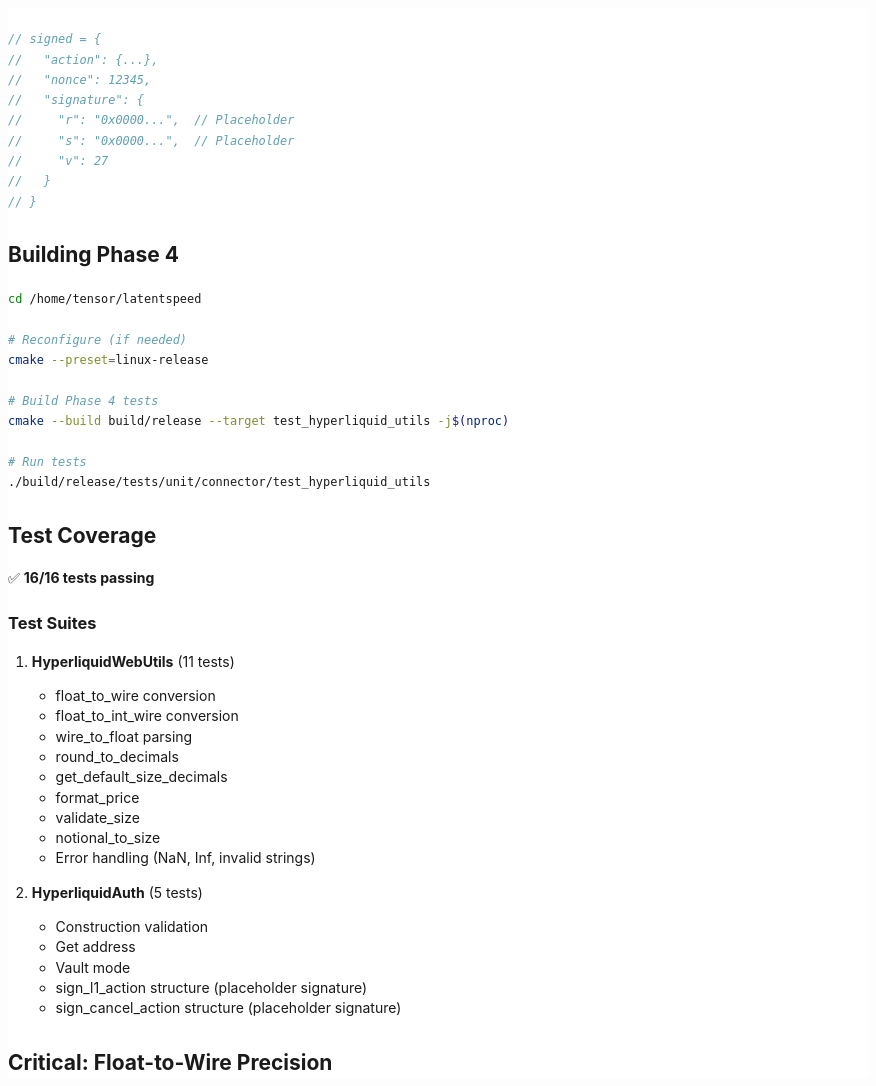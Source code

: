 ```cpp

// signed = {
//   "action": {...},
//   "nonce": 12345,
//   "signature": {
//     "r": "0x0000...",  // Placeholder
//     "s": "0x0000...",  // Placeholder
//     "v": 27
//   }
// }
```

## Building Phase 4

```bash
cd /home/tensor/latentspeed

# Reconfigure (if needed)
cmake --preset=linux-release

# Build Phase 4 tests
cmake --build build/release --target test_hyperliquid_utils -j$(nproc)

# Run tests
./build/release/tests/unit/connector/test_hyperliquid_utils
```

## Test Coverage

✅ **16/16 tests passing**

### Test Suites
1. **HyperliquidWebUtils** (11 tests)
   - float_to_wire conversion
   - float_to_int_wire conversion
   - wire_to_float parsing
   - round_to_decimals
   - get_default_size_decimals
   - format_price
   - validate_size
   - notional_to_size
   - Error handling (NaN, Inf, invalid strings)

2. **HyperliquidAuth** (5 tests)
   - Construction validation
   - Get address
   - Vault mode
   - sign_l1_action structure (placeholder signature)
   - sign_cancel_action structure (placeholder signature)

## Critical: Float-to-Wire Precision
